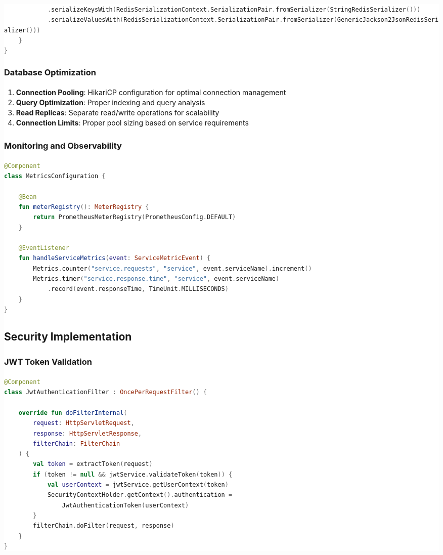 ```kotlin
            .serializeKeysWith(RedisSerializationContext.SerializationPair.fromSerializer(StringRedisSerializer()))
            .serializeValuesWith(RedisSerializationContext.SerializationPair.fromSerializer(GenericJackson2JsonRedisSerializer()))
    }
}
```

### Database Optimization

1. **Connection Pooling**: HikariCP configuration for optimal connection management
2. **Query Optimization**: Proper indexing and query analysis
3. **Read Replicas**: Separate read/write operations for scalability
4. **Connection Limits**: Proper pool sizing based on service requirements

### Monitoring and Observability

```kotlin
@Component
class MetricsConfiguration {

    @Bean
    fun meterRegistry(): MeterRegistry {
        return PrometheusMeterRegistry(PrometheusConfig.DEFAULT)
    }

    @EventListener
    fun handleServiceMetrics(event: ServiceMetricEvent) {
        Metrics.counter("service.requests", "service", event.serviceName).increment()
        Metrics.timer("service.response.time", "service", event.serviceName)
            .record(event.responseTime, TimeUnit.MILLISECONDS)
    }
}
```

## Security Implementation

### JWT Token Validation

```kotlin
@Component
class JwtAuthenticationFilter : OncePerRequestFilter() {

    override fun doFilterInternal(
        request: HttpServletRequest,
        response: HttpServletResponse,
        filterChain: FilterChain
    ) {
        val token = extractToken(request)
        if (token != null && jwtService.validateToken(token)) {
            val userContext = jwtService.getUserContext(token)
            SecurityContextHolder.getContext().authentication =
                JwtAuthenticationToken(userContext)
        }
        filterChain.doFilter(request, response)
    }
}
```
